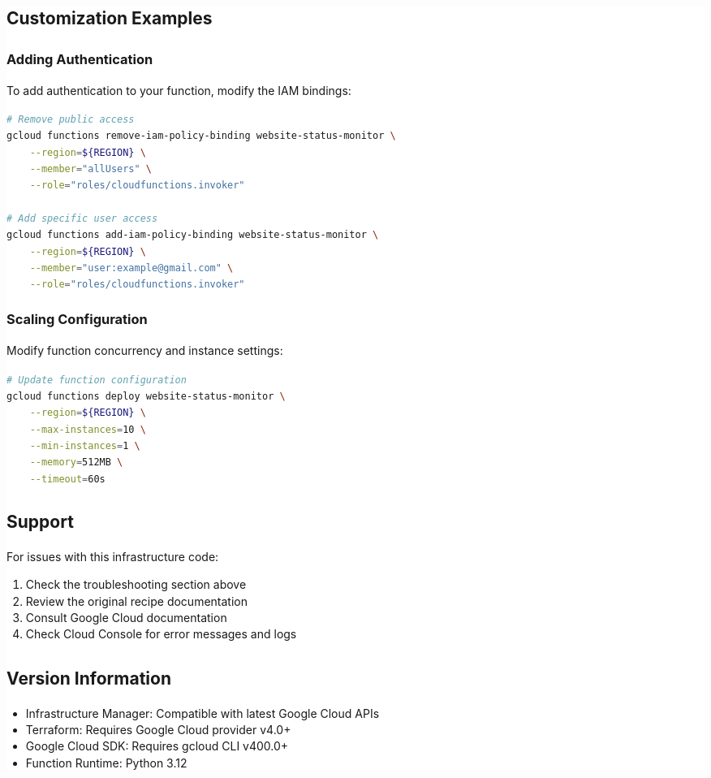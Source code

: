 ## Customization Examples

### Adding Authentication

To add authentication to your function, modify the IAM bindings:

```bash
# Remove public access
gcloud functions remove-iam-policy-binding website-status-monitor \
    --region=${REGION} \
    --member="allUsers" \
    --role="roles/cloudfunctions.invoker"

# Add specific user access
gcloud functions add-iam-policy-binding website-status-monitor \
    --region=${REGION} \
    --member="user:example@gmail.com" \
    --role="roles/cloudfunctions.invoker"
```

### Scaling Configuration

Modify function concurrency and instance settings:

```bash
# Update function configuration
gcloud functions deploy website-status-monitor \
    --region=${REGION} \
    --max-instances=10 \
    --min-instances=1 \
    --memory=512MB \
    --timeout=60s
```

## Support

For issues with this infrastructure code:
1. Check the troubleshooting section above
2. Review the original recipe documentation
3. Consult Google Cloud documentation
4. Check Cloud Console for error messages and logs

## Version Information

- Infrastructure Manager: Compatible with latest Google Cloud APIs
- Terraform: Requires Google Cloud provider v4.0+
- Google Cloud SDK: Requires gcloud CLI v400.0+
- Function Runtime: Python 3.12